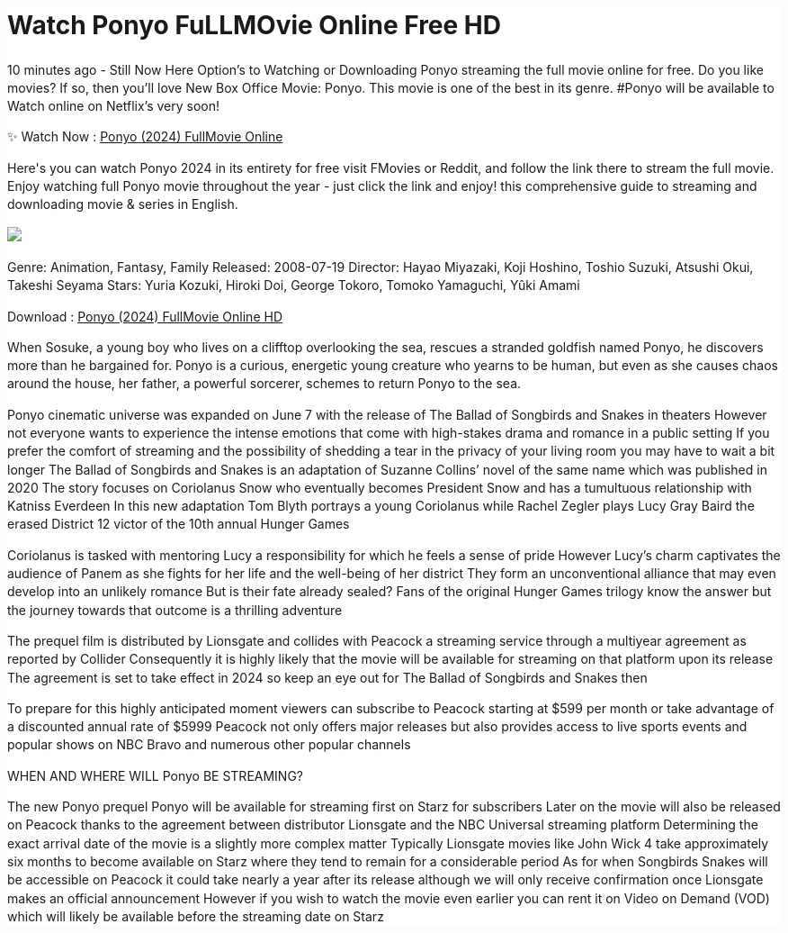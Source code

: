 <h1>Watch Ponyo FuLLMOvie Online Free HD</h1>

10 minutes ago - Still Now Here Option’s to Watching or Downloading Ponyo streaming the full movie online for free. Do you like movies? If so, then you’ll love New Box Office Movie: Ponyo. This movie is one of the best in its genre. #Ponyo will be available to Watch online on Netflix’s very soon!

✨ Watch Now : <a href="https://t.co/cAj09FqGxm" target="_blank">Ponyo (2024) FullMovie Online</a>

Here's you can watch Ponyo 2024 in its entirety for free visit FMovies or Reddit, and follow the link there to stream the full movie. Enjoy watching full Ponyo movie throughout the year - just click the link and enjoy! this comprehensive guide to streaming and downloading movie & series in English.

<img src="https://image.tmdb.org/t/p/original/shqLeIkqPAAXM8iT6wVDiXUYz1p.jpg" style="max-width: 100%;">

Genre: Animation, Fantasy, Family
Released: 2008-07-19
Director: Hayao Miyazaki, Koji Hoshino, Toshio Suzuki, Atsushi Okui, Takeshi Seyama
Stars: Yuria Kozuki, Hiroki Doi, George Tokoro, Tomoko Yamaguchi, Yûki Amami

Download : <a href="https://justwatch.my.id/movie/12429/ponyo" target="_blank">Ponyo (2024) FullMovie Online HD</a>

When Sosuke, a young boy who lives on a clifftop overlooking the sea, rescues a stranded goldfish named Ponyo, he discovers more than he bargained for. Ponyo is a curious, energetic young creature who yearns to be human, but even as she causes chaos around the house, her father, a powerful sorcerer, schemes to return Ponyo to the sea.

Ponyo cinematic universe was expanded on June 7 with the release of The Ballad of Songbirds and Snakes in theaters However not everyone wants to experience the intense emotions that come with high-stakes drama and romance in a public setting If you prefer the comfort of streaming and the possibility of shedding a tear in the privacy of your living room you may have to wait a bit longer The Ballad of Songbirds and Snakes is an adaptation of Suzanne Collins’ novel of the same name which was published in 2020 The story focuses on Coriolanus Snow who eventually becomes President Snow and has a tumultuous relationship with Katniss Everdeen In this new adaptation Tom Blyth portrays a young Coriolanus while Rachel Zegler plays Lucy Gray Baird the erased District 12 victor of the 10th annual Hunger Games

Coriolanus is tasked with mentoring Lucy a responsibility for which he feels a sense of pride However Lucy’s charm captivates the audience of Panem as she fights for her life and the well-being of her district They form an unconventional alliance that may even develop into an unlikely romance But is their fate already sealed? Fans of the original Hunger Games trilogy know the answer but the journey towards that outcome is a thrilling adventure

The prequel film is distributed by Lionsgate and collides with Peacock a streaming service through a multiyear agreement as reported by Collider Consequently it is highly likely that the movie will be available for streaming on that platform upon its release The agreement is set to take effect in 2024 so keep an eye out for The Ballad of Songbirds and Snakes then

To prepare for this highly anticipated moment viewers can subscribe to Peacock starting at $599 per month or take advantage of a discounted annual rate of $5999 Peacock not only offers major releases but also provides access to live sports events and popular shows on NBC Bravo and numerous other popular channels

WHEN AND WHERE WILL Ponyo BE STREAMING?

The new Ponyo prequel Ponyo will be available for streaming first on Starz for subscribers Later on the movie will also be released on Peacock thanks to the agreement between distributor Lionsgate and the NBC Universal streaming platform Determining the exact arrival date of the movie is a slightly more complex matter Typically Lionsgate movies like John Wick 4 take approximately six months to become available on Starz where they tend to remain for a considerable period As for when Songbirds Snakes will be accessible on Peacock it could take nearly a year after its release although we will only receive confirmation once Lionsgate makes an official announcement However if you wish to watch the movie even earlier you can rent it on Video on Demand (VOD) which will likely be available before the streaming date on Starz
